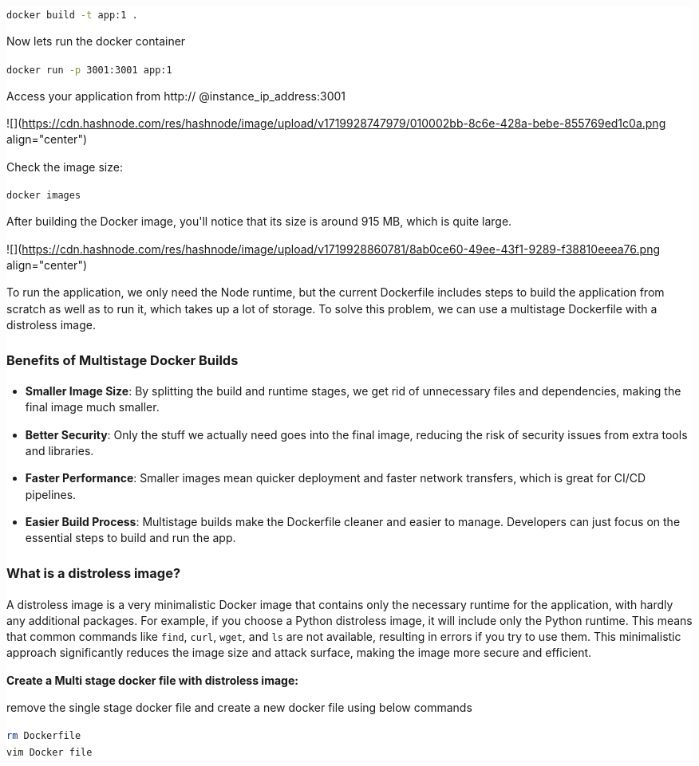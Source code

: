 ```bash
docker build -t app:1 .
```

Now lets run the docker container

```bash
docker run -p 3001:3001 app:1
```

Access your application from http:// @instance\_ip\_address:3001

![](https://cdn.hashnode.com/res/hashnode/image/upload/v1719928747979/010002bb-8c6e-428a-bebe-855769ed1c0a.png align="center")

Check the image size:

```bash
docker images
```

After building the Docker image, you'll notice that its size is around 915 MB, which is quite large.

![](https://cdn.hashnode.com/res/hashnode/image/upload/v1719928860781/8ab0ce60-49ee-43f1-9289-f38810eeea76.png align="center")

To run the application, we only need the Node runtime, but the current Dockerfile includes steps to build the application from scratch as well as to run it, which takes up a lot of storage. To solve this problem, we can use a multistage Dockerfile with a distroless image.

### Benefits of Multistage Docker Builds

* **Smaller Image Size**: By splitting the build and runtime stages, we get rid of unnecessary files and dependencies, making the final image much smaller.
    
* **Better Security**: Only the stuff we actually need goes into the final image, reducing the risk of security issues from extra tools and libraries.
    
* **Faster Performance**: Smaller images mean quicker deployment and faster network transfers, which is great for CI/CD pipelines.
    
* **Easier Build Process**: Multistage builds make the Dockerfile cleaner and easier to manage. Developers can just focus on the essential steps to build and run the app.
    

### **What is a distroless image?**

A distroless image is a very minimalistic Docker image that contains only the necessary runtime for the application, with hardly any additional packages. For example, if you choose a Python distroless image, it will include only the Python runtime. This means that common commands like `find`, `curl`, `wget`, and `ls` are not available, resulting in errors if you try to use them. This minimalistic approach significantly reduces the image size and attack surface, making the image more secure and efficient.

**Create a Multi stage docker file with distroless image:**

remove the single stage docker file and create a new docker file using below commands

```bash
rm Dockerfile
vim Docker file
```
